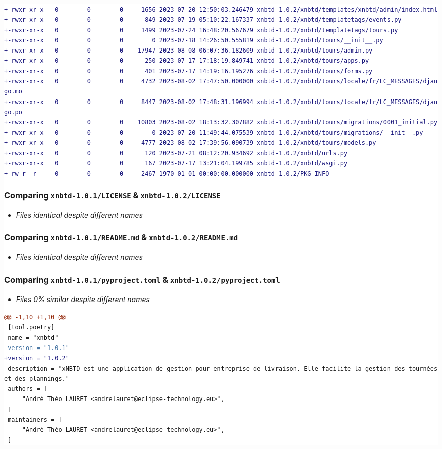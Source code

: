 ```diff
+-rwxr-xr-x   0        0        0     1656 2023-07-20 12:50:03.246479 xnbtd-1.0.2/xnbtd/templates/xnbtd/admin/index.html
+-rwxr-xr-x   0        0        0      849 2023-07-19 05:10:22.167337 xnbtd-1.0.2/xnbtd/templatetags/events.py
+-rwxr-xr-x   0        0        0     1499 2023-07-24 16:48:20.567679 xnbtd-1.0.2/xnbtd/templatetags/tours.py
+-rwxr-xr-x   0        0        0        0 2023-07-18 14:26:50.555819 xnbtd-1.0.2/xnbtd/tours/__init__.py
+-rwxr-xr-x   0        0        0    17947 2023-08-08 06:07:36.182609 xnbtd-1.0.2/xnbtd/tours/admin.py
+-rwxr-xr-x   0        0        0      250 2023-07-17 17:18:19.849741 xnbtd-1.0.2/xnbtd/tours/apps.py
+-rwxr-xr-x   0        0        0      401 2023-07-17 14:19:16.195276 xnbtd-1.0.2/xnbtd/tours/forms.py
+-rwxr-xr-x   0        0        0     4732 2023-08-02 17:47:50.000000 xnbtd-1.0.2/xnbtd/tours/locale/fr/LC_MESSAGES/django.mo
+-rwxr-xr-x   0        0        0     8447 2023-08-02 17:48:31.196994 xnbtd-1.0.2/xnbtd/tours/locale/fr/LC_MESSAGES/django.po
+-rwxr-xr-x   0        0        0    10803 2023-08-02 18:13:32.307882 xnbtd-1.0.2/xnbtd/tours/migrations/0001_initial.py
+-rwxr-xr-x   0        0        0        0 2023-07-20 11:49:44.075539 xnbtd-1.0.2/xnbtd/tours/migrations/__init__.py
+-rwxr-xr-x   0        0        0     4777 2023-08-02 17:39:56.090739 xnbtd-1.0.2/xnbtd/tours/models.py
+-rwxr-xr-x   0        0        0      120 2023-07-21 08:12:20.934692 xnbtd-1.0.2/xnbtd/urls.py
+-rwxr-xr-x   0        0        0      167 2023-07-17 13:21:04.199785 xnbtd-1.0.2/xnbtd/wsgi.py
+-rw-r--r--   0        0        0     2467 1970-01-01 00:00:00.000000 xnbtd-1.0.2/PKG-INFO
```

### Comparing `xnbtd-1.0.1/LICENSE` & `xnbtd-1.0.2/LICENSE`

 * *Files identical despite different names*

### Comparing `xnbtd-1.0.1/README.md` & `xnbtd-1.0.2/README.md`

 * *Files identical despite different names*

### Comparing `xnbtd-1.0.1/pyproject.toml` & `xnbtd-1.0.2/pyproject.toml`

 * *Files 0% similar despite different names*

```diff
@@ -1,10 +1,10 @@
 [tool.poetry]
 name = "xnbtd"
-version = "1.0.1"
+version = "1.0.2"
 description = "xNBTD est une application de gestion pour entreprise de livraison. Elle facilite la gestion des tournées et des plannings."
 authors = [
     "André Théo LAURET <andrelauret@eclipse-technology.eu>",
 ]
 maintainers = [
     "André Théo LAURET <andrelauret@eclipse-technology.eu>",
 ]
```
